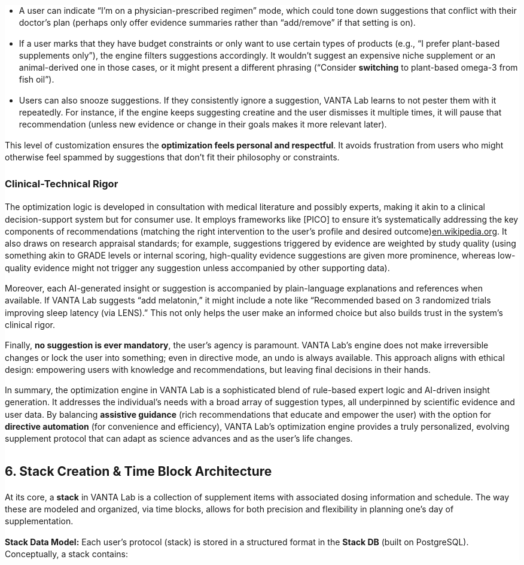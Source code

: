 * A user can indicate “I’m on a physician-prescribed regimen” mode, which could tone down suggestions that conflict with their doctor’s plan (perhaps only offer evidence summaries rather than “add/remove” if that setting is on).

* If a user marks that they have budget constraints or only want to use certain types of products (e.g., “I prefer plant-based supplements only”), the engine filters suggestions accordingly. It wouldn’t suggest an expensive niche supplement or an animal-derived one in those cases, or it might present a different phrasing (“Consider **switching** to plant-based omega-3 from fish oil”).

* Users can also snooze suggestions. If they consistently ignore a suggestion, VANTA Lab learns to not pester them with it repeatedly. For instance, if the engine keeps suggesting creatine and the user dismisses it multiple times, it will pause that recommendation (unless new evidence or change in their goals makes it more relevant later).

This level of customization ensures the **optimization feels personal and respectful**. It avoids frustration from users who might otherwise feel spammed by suggestions that don’t fit their philosophy or constraints.

### **Clinical-Technical Rigor**

The optimization logic is developed in consultation with medical literature and possibly experts, making it akin to a clinical decision-support system but for consumer use. It employs frameworks like \[PICO\] to ensure it’s systematically addressing the key components of recommendations (matching the right intervention to the user’s profile and desired outcome)[en.wikipedia.org](https://en.wikipedia.org/wiki/PICO_process#:~:text=The%20PICO%20acronym%20has%20come,5). It also draws on research appraisal standards; for example, suggestions triggered by evidence are weighted by study quality (using something akin to GRADE levels or internal scoring, high-quality evidence suggestions are given more prominence, whereas low-quality evidence might not trigger any suggestion unless accompanied by other supporting data).

Moreover, each AI-generated insight or suggestion is accompanied by plain-language explanations and references when available. If VANTA Lab suggests “add melatonin,” it might include a note like “Recommended based on 3 randomized trials improving sleep latency (via LENS).” This not only helps the user make an informed choice but also builds trust in the system’s clinical rigor.

Finally, **no suggestion is ever mandatory**, the user’s agency is paramount. VANTA Lab’s engine does not make irreversible changes or lock the user into something; even in directive mode, an undo is always available. This approach aligns with ethical design: empowering users with knowledge and recommendations, but leaving final decisions in their hands.

In summary, the optimization engine in VANTA Lab is a sophisticated blend of rule-based expert logic and AI-driven insight generation. It addresses the individual’s needs with a broad array of suggestion types, all underpinned by scientific evidence and user data. By balancing **assistive guidance** (rich recommendations that educate and empower the user) with the option for **directive automation** (for convenience and efficiency), VANTA Lab’s optimization engine provides a truly personalized, evolving supplement protocol that can adapt as science advances and as the user’s life changes.

## **6\. Stack Creation & Time Block Architecture**

At its core, a **stack** in VANTA Lab is a collection of supplement items with associated dosing information and schedule. The way these are modeled and organized, via time blocks, allows for both precision and flexibility in planning one’s day of supplementation.

**Stack Data Model:** Each user’s protocol (stack) is stored in a structured format in the **Stack DB** (built on PostgreSQL). Conceptually, a stack contains:
